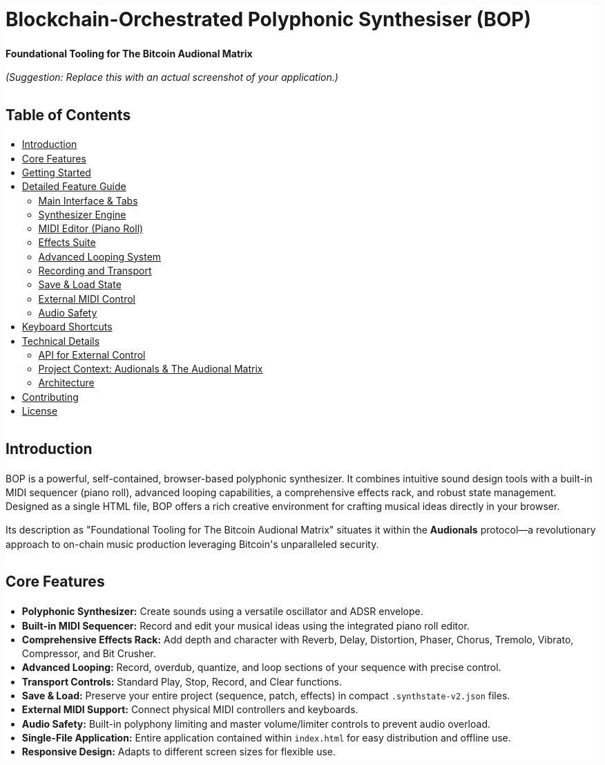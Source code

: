 # Blockchain-Orchestrated Polyphonic Synthesiser (BOP)
**Foundational Tooling for The Bitcoin Audional Matrix**

*(Suggestion: Replace this with an actual screenshot of your application.)*

## Table of Contents

- [Introduction](#introduction)
- [Core Features](#core-features)
- [Getting Started](#getting-started)
- [Detailed Feature Guide](#detailed-feature-guide)
  - [Main Interface & Tabs](#main-interface--tabs)
  - [Synthesizer Engine](#synthesizer-engine)
  - [MIDI Editor (Piano Roll)](#midi-editor-piano-roll)
  - [Effects Suite](#effects-suite)
  - [Advanced Looping System](#advanced-looping-system)
  - [Recording and Transport](#recording-and-transport)
  - [Save & Load State](#save--load-state)
  - [External MIDI Control](#external-midi-control)
  - [Audio Safety](#audio-safety)
- [Keyboard Shortcuts](#keyboard-shortcuts)
- [Technical Details](#technical-details)
  - [API for External Control](#api-for-external-control)
  - [Project Context: Audionals & The Audional Matrix](#project-context-audionals--the-audional-matrix)
  - [Architecture](#architecture)
- [Contributing](#contributing)
- [License](#license)

## Introduction

BOP is a powerful, self-contained, browser-based polyphonic synthesizer. It combines intuitive sound design tools with a built-in MIDI sequencer (piano roll), advanced looping capabilities, a comprehensive effects rack, and robust state management. Designed as a single HTML file, BOP offers a rich creative environment for crafting musical ideas directly in your browser.

Its description as "Foundational Tooling for The Bitcoin Audional Matrix" situates it within the **Audionals** protocol—a revolutionary approach to on-chain music production leveraging Bitcoin's unparalleled security.

## Core Features

- **Polyphonic Synthesizer:** Create sounds using a versatile oscillator and ADSR envelope.
- **Built-in MIDI Sequencer:** Record and edit your musical ideas using the integrated piano roll editor.
- **Comprehensive Effects Rack:** Add depth and character with Reverb, Delay, Distortion, Phaser, Chorus, Tremolo, Vibrato, Compressor, and Bit Crusher.
- **Advanced Looping:** Record, overdub, quantize, and loop sections of your sequence with precise control.
- **Transport Controls:** Standard Play, Stop, Record, and Clear functions.
- **Save & Load:** Preserve your entire project (sequence, patch, effects) in compact `.synthstate-v2.json` files.
- **External MIDI Support:** Connect physical MIDI controllers and keyboards.
- **Audio Safety:** Built-in polyphony limiting and master volume/limiter controls to prevent audio overload.
- **Single-File Application:** Entire application contained within `index.html` for easy distribution and offline use.
- **Responsive Design:** Adapts to different screen sizes for flexible use.
